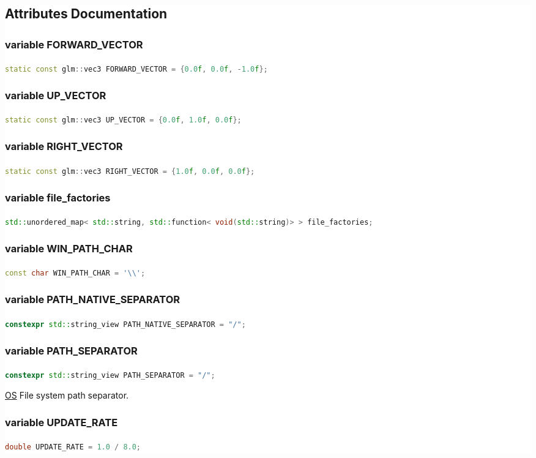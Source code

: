 

## Attributes Documentation

### variable FORWARD_VECTOR

```cpp
static const glm::vec3 FORWARD_VECTOR = {0.0f, 0.0f, -1.0f};
```


### variable UP_VECTOR

```cpp
static const glm::vec3 UP_VECTOR = {0.0f, 1.0f, 0.0f};
```


### variable RIGHT_VECTOR

```cpp
static const glm::vec3 RIGHT_VECTOR = {1.0f, 0.0f, 0.0f};
```


### variable file_factories

```cpp
std::unordered_map< std::string, std::function< void(std::string)> > file_factories;
```


### variable WIN_PATH_CHAR

```cpp
const char WIN_PATH_CHAR = '\\';
```


### variable PATH_NATIVE_SEPARATOR

```cpp
constexpr std::string_view PATH_NATIVE_SEPARATOR = "/";
```


### variable PATH_SEPARATOR

```cpp
constexpr std::string_view PATH_SEPARATOR = "/";
```

[OS]() File system path separator. 

### variable UPDATE_RATE

```cpp
double UPDATE_RATE = 1.0 / 8.0;
```
